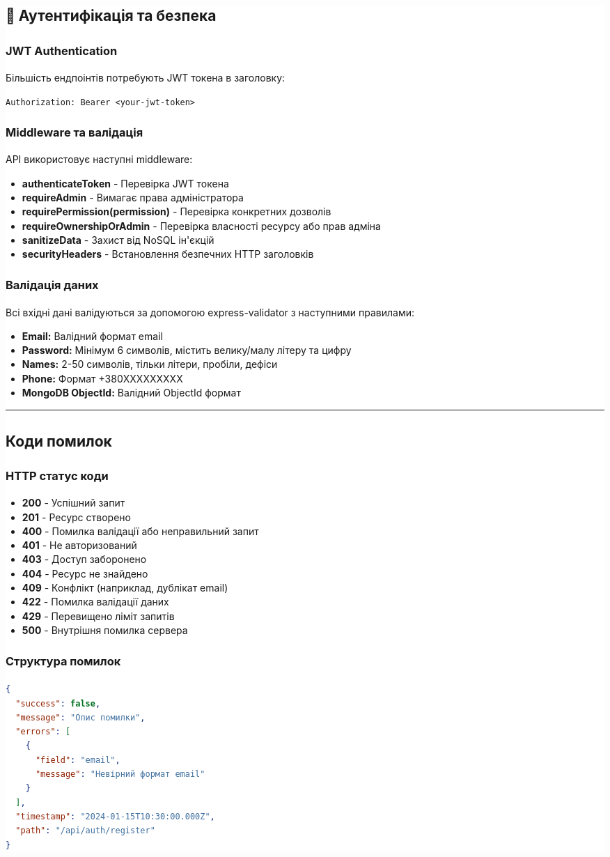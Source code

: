 
## 🔐 Аутентифікація та безпека

### JWT Authentication
Більшість ендпоінтів потребують JWT токена в заголовку:
```http
Authorization: Bearer <your-jwt-token>
```

### Middleware та валідація
API використовує наступні middleware:
- **authenticateToken** - Перевірка JWT токена
- **requireAdmin** - Вимагає права адміністратора
- **requirePermission(permission)** - Перевірка конкретних дозволів
- **requireOwnershipOrAdmin** - Перевірка власності ресурсу або прав адміна
- **sanitizeData** - Захист від NoSQL ін'єкцій
- **securityHeaders** - Встановлення безпечних HTTP заголовків

### Валідація даних
Всі вхідні дані валідуються за допомогою express-validator з наступними правилами:
- **Email:** Валідний формат email
- **Password:** Мінімум 6 символів, містить велику/малу літеру та цифру
- **Names:** 2-50 символів, тільки літери, пробіли, дефіси
- **Phone:** Формат +380XXXXXXXXX
- **MongoDB ObjectId:** Валідний ObjectId формат

---

## Коди помилок

### HTTP статус коди
- **200** - Успішний запит
- **201** - Ресурс створено
- **400** - Помилка валідації або неправильний запит
- **401** - Не авторизований
- **403** - Доступ заборонено
- **404** - Ресурс не знайдено
- **409** - Конфлікт (наприклад, дублікат email)
- **422** - Помилка валідації даних
- **429** - Перевищено ліміт запитів
- **500** - Внутрішня помилка сервера

### Структура помилок
```json
{
  "success": false,
  "message": "Опис помилки",
  "errors": [
    {
      "field": "email",
      "message": "Невірний формат email"
    }
  ],
  "timestamp": "2024-01-15T10:30:00.000Z",
  "path": "/api/auth/register"
}
```
